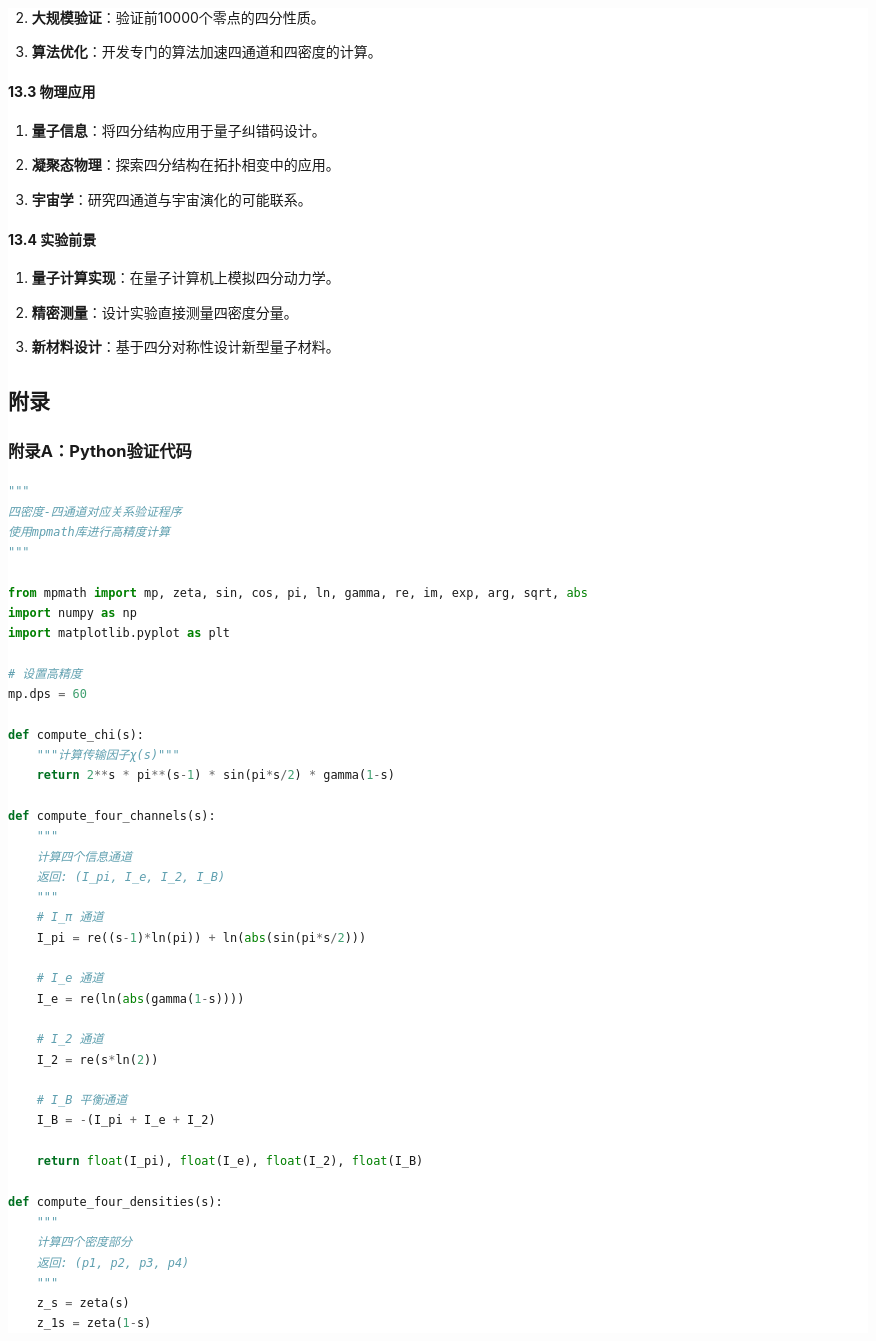 2. **大规模验证**：验证前10000个零点的四分性质。

3. **算法优化**：开发专门的算法加速四通道和四密度的计算。

#### 13.3 物理应用

1. **量子信息**：将四分结构应用于量子纠错码设计。

2. **凝聚态物理**：探索四分结构在拓扑相变中的应用。

3. **宇宙学**：研究四通道与宇宙演化的可能联系。

#### 13.4 实验前景

1. **量子计算实现**：在量子计算机上模拟四分动力学。

2. **精密测量**：设计实验直接测量四密度分量。

3. **新材料设计**：基于四分对称性设计新型量子材料。

## 附录

### 附录A：Python验证代码

```python
"""
四密度-四通道对应关系验证程序
使用mpmath库进行高精度计算
"""

from mpmath import mp, zeta, sin, cos, pi, ln, gamma, re, im, exp, arg, sqrt, abs
import numpy as np
import matplotlib.pyplot as plt

# 设置高精度
mp.dps = 60

def compute_chi(s):
    """计算传输因子χ(s)"""
    return 2**s * pi**(s-1) * sin(pi*s/2) * gamma(1-s)

def compute_four_channels(s):
    """
    计算四个信息通道
    返回: (I_pi, I_e, I_2, I_B)
    """
    # I_π 通道
    I_pi = re((s-1)*ln(pi)) + ln(abs(sin(pi*s/2)))

    # I_e 通道
    I_e = re(ln(abs(gamma(1-s))))

    # I_2 通道
    I_2 = re(s*ln(2))

    # I_B 平衡通道
    I_B = -(I_pi + I_e + I_2)

    return float(I_pi), float(I_e), float(I_2), float(I_B)

def compute_four_densities(s):
    """
    计算四个密度部分
    返回: (p1, p2, p3, p4)
    """
    z_s = zeta(s)
    z_1s = zeta(1-s)
```